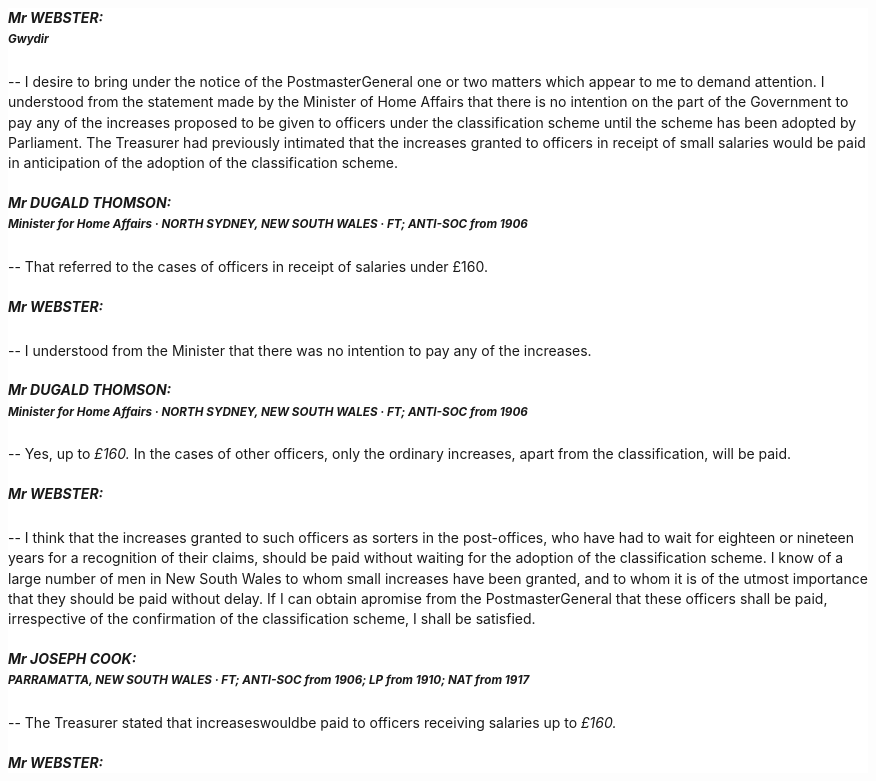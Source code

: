 ##### Mr WEBSTER:<br><small class="text-muted">Gwydir</small>

-- I desire to bring under the notice of the PostmasterGeneral one or two matters which appear to me to demand attention. I understood from the statement made by the Minister of Home Affairs that there is no intention on the part of the Government to pay any of the increases proposed to be given to officers under the classification scheme until the scheme has been adopted by Parliament. The Treasurer had previously intimated that the increases granted to officers in receipt of small salaries would be paid in anticipation of the adoption of the classification scheme. 

##### Mr DUGALD THOMSON:<br><small class="text-muted">Minister for Home Affairs &middot; NORTH SYDNEY, NEW SOUTH WALES &middot; FT; ANTI-SOC from 1906</small>

--  That referred to the cases of officers in receipt of salaries under £160. 

##### Mr WEBSTER:

-- I understood from the Minister that there was no intention to pay any of the increases. 

##### Mr DUGALD THOMSON:<br><small class="text-muted">Minister for Home Affairs &middot; NORTH SYDNEY, NEW SOUTH WALES &middot; FT; ANTI-SOC from 1906</small>

--  Yes, up to  *£160.*  In the cases of other officers, only the ordinary increases, apart from the classification, will be paid. 

##### Mr WEBSTER:

-- I think that the increases granted to such officers as sorters in the post-offices, who have had to wait for eighteen or nineteen years for a recognition of their claims, should be paid without waiting for the adoption of the classification scheme. I know of a large number of men in New South Wales to whom small increases have been granted, and to whom it is of the utmost importance that they should be paid without delay. If I can obtain apromise from the PostmasterGeneral that these officers shall be paid, irrespective of the confirmation of the classification scheme, I shall be satisfied. 

##### Mr JOSEPH COOK:<br><small class="text-muted">PARRAMATTA, NEW SOUTH WALES &middot; FT; ANTI-SOC from 1906; LP from 1910; NAT from 1917</small>

--  The Treasurer stated that increaseswouldbe paid to officers receiving salaries up to  *£160.* 

##### Mr WEBSTER:

